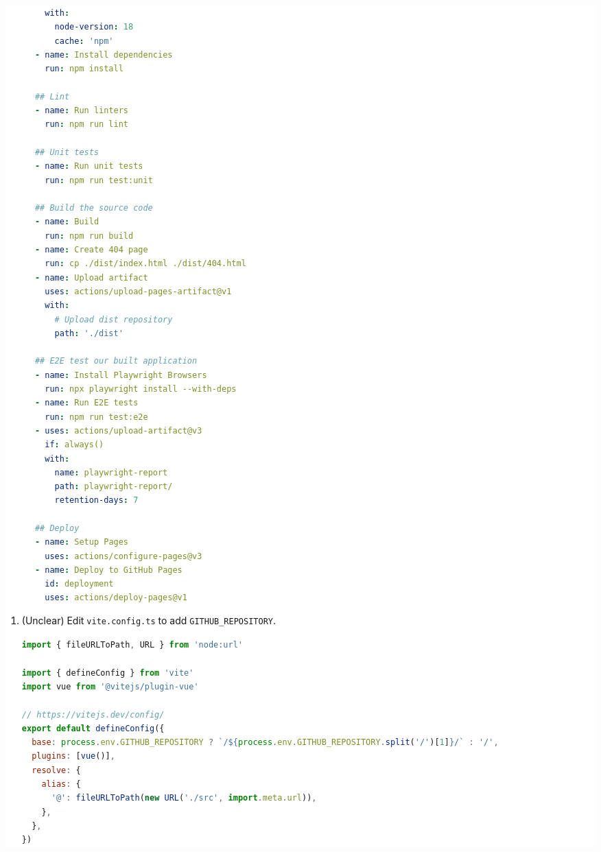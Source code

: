    ```yaml
           with:
             node-version: 18
             cache: 'npm'
         - name: Install dependencies
           run: npm install

         ## Lint
         - name: Run linters
           run: npm run lint

         ## Unit tests
         - name: Run unit tests
           run: npm run test:unit

         ## Build the source code
         - name: Build
           run: npm run build
         - name: Create 404 page
           run: cp ./dist/index.html ./dist/404.html
         - name: Upload artifact
           uses: actions/upload-pages-artifact@v1
           with:
             # Upload dist repository
             path: './dist'

         ## E2E test our built application
         - name: Install Playwright Browsers
           run: npx playwright install --with-deps
         - name: Run E2E tests
           run: npm run test:e2e
         - uses: actions/upload-artifact@v3
           if: always()
           with:
             name: playwright-report
             path: playwright-report/
             retention-days: 7

         ## Deploy
         - name: Setup Pages
           uses: actions/configure-pages@v3
         - name: Deploy to GitHub Pages
           id: deployment
           uses: actions/deploy-pages@v1
   ```

1. (Unclear) Edit `vite.config.ts` to add `GITHUB_REPOSITORY`.

   ```javascript
   import { fileURLToPath, URL } from 'node:url'

   import { defineConfig } from 'vite'
   import vue from '@vitejs/plugin-vue'

   // https://vitejs.dev/config/
   export default defineConfig({
     base: process.env.GITHUB_REPOSITORY ? `/${process.env.GITHUB_REPOSITORY.split('/')[1]}/` : '/',
     plugins: [vue()],
     resolve: {
       alias: {
         '@': fileURLToPath(new URL('./src', import.meta.url)),
       },
     },
   })
   ```